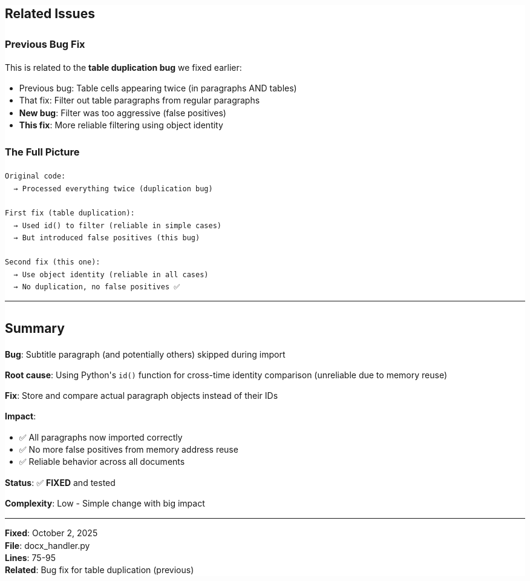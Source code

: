 
## Related Issues

### Previous Bug Fix

This is related to the **table duplication bug** we fixed earlier:
- Previous bug: Table cells appearing twice (in paragraphs AND tables)
- That fix: Filter out table paragraphs from regular paragraphs
- **New bug**: Filter was too aggressive (false positives)
- **This fix**: More reliable filtering using object identity

### The Full Picture

```
Original code:
  → Processed everything twice (duplication bug)

First fix (table duplication):
  → Used id() to filter (reliable in simple cases)
  → But introduced false positives (this bug)

Second fix (this one):
  → Use object identity (reliable in all cases)
  → No duplication, no false positives ✅
```

---

## Summary

**Bug**: Subtitle paragraph (and potentially others) skipped during import

**Root cause**: Using Python's `id()` function for cross-time identity comparison (unreliable due to memory reuse)

**Fix**: Store and compare actual paragraph objects instead of their IDs

**Impact**: 
- ✅ All paragraphs now imported correctly
- ✅ No more false positives from memory address reuse
- ✅ Reliable behavior across all documents

**Status**: ✅ **FIXED** and tested

**Complexity**: Low - Simple change with big impact

---

**Fixed**: October 2, 2025  
**File**: docx_handler.py  
**Lines**: 75-95  
**Related**: Bug fix for table duplication (previous)
